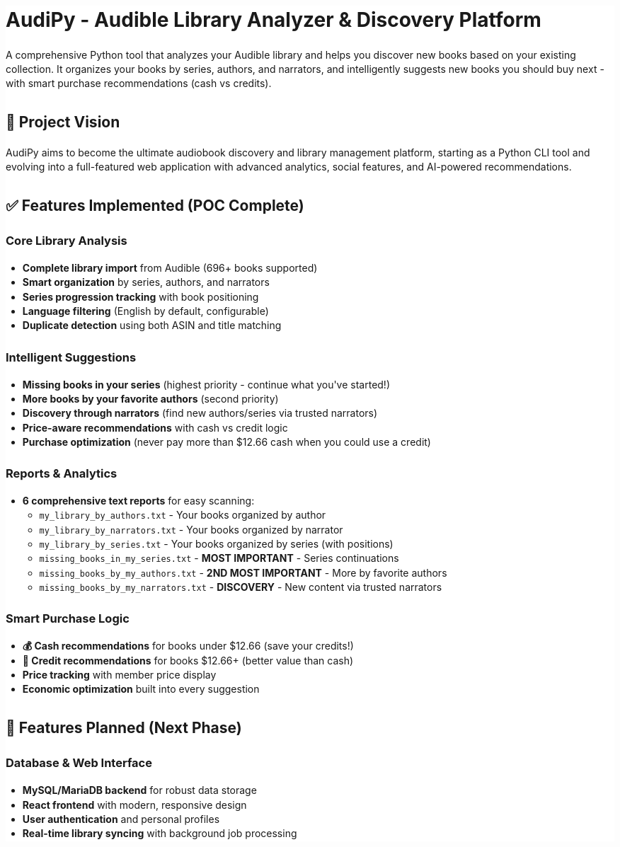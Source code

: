 # AudiPy - Audible Library Analyzer & Discovery Platform

A comprehensive Python tool that analyzes your Audible library and helps you discover new books based on your existing collection. It organizes your books by series, authors, and narrators, and intelligently suggests new books you should buy next - with smart purchase recommendations (cash vs credits).

## 🎯 Project Vision

AudiPy aims to become the ultimate audiobook discovery and library management platform, starting as a Python CLI tool and evolving into a full-featured web application with advanced analytics, social features, and AI-powered recommendations.

## ✅ Features Implemented (POC Complete)

### Core Library Analysis
- **Complete library import** from Audible (696+ books supported)
- **Smart organization** by series, authors, and narrators
- **Series progression tracking** with book positioning
- **Language filtering** (English by default, configurable)
- **Duplicate detection** using both ASIN and title matching

### Intelligent Suggestions
- **Missing books in your series** (highest priority - continue what you've started!)
- **More books by your favorite authors** (second priority)
- **Discovery through narrators** (find new authors/series via trusted narrators)
- **Price-aware recommendations** with cash vs credit logic
- **Purchase optimization** (never pay more than $12.66 cash when you could use a credit)

### Reports & Analytics
- **6 comprehensive text reports** for easy scanning:
  - `my_library_by_authors.txt` - Your books organized by author
  - `my_library_by_narrators.txt` - Your books organized by narrator
  - `my_library_by_series.txt` - Your books organized by series (with positions)
  - `missing_books_in_my_series.txt` - **MOST IMPORTANT** - Series continuations
  - `missing_books_by_my_authors.txt` - **2ND MOST IMPORTANT** - More by favorite authors
  - `missing_books_by_my_narrators.txt` - **DISCOVERY** - New content via trusted narrators

### Smart Purchase Logic
- **💰 Cash recommendations** for books under $12.66 (save your credits!)
- **🎫 Credit recommendations** for books $12.66+ (better value than cash)
- **Price tracking** with member price display
- **Economic optimization** built into every suggestion

## 🚀 Features Planned (Next Phase)

### Database & Web Interface
- **MySQL/MariaDB backend** for robust data storage
- **React frontend** with modern, responsive design
- **User authentication** and personal profiles
- **Real-time library syncing** with background job processing
